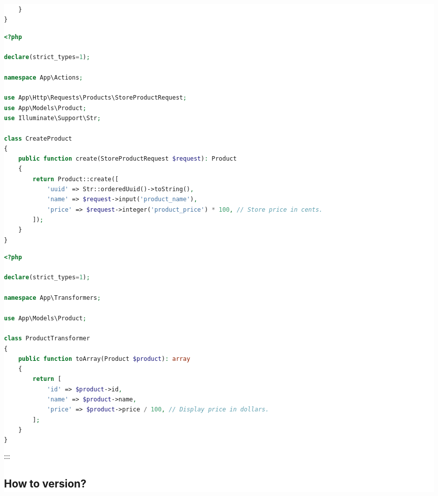 ```php [StoreProductRequest.php]
    }
}
```

```php [CreateProduct.php]
<?php

declare(strict_types=1);

namespace App\Actions;

use App\Http\Requests\Products\StoreProductRequest;
use App\Models\Product;
use Illuminate\Support\Str;

class CreateProduct
{
    public function create(StoreProductRequest $request): Product
    {
        return Product::create([
            'uuid' => Str::orderedUuid()->toString(),
            'name' => $request->input('product_name'),
            'price' => $request->integer('product_price') * 100, // Store price in cents.
        ]);
    }
}
```

```php [ProductTransformer.php]
<?php

declare(strict_types=1);

namespace App\Transformers;

use App\Models\Product;

class ProductTransformer
{
    public function toArray(Product $product): array
    {
        return [
            'id' => $product->id,
            'name' => $product->name,
            'price' => $product->price / 100, // Display price in dollars.
        ];
    }
}
```
:::

## How to version?
